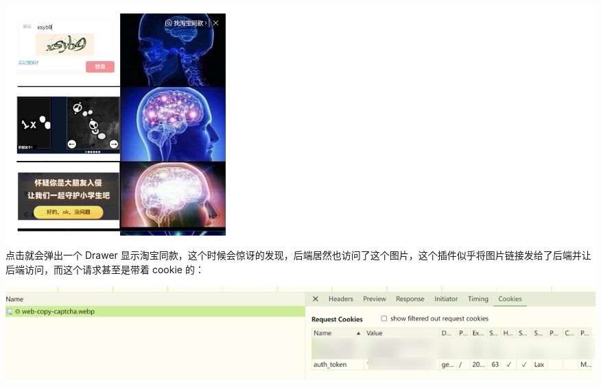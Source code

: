 <img src="./assets/image-20241020053347133.png" alt="image-20241020053347133" style="zoom:33%;" />

点击就会弹出一个 Drawer 显示淘宝同款，这个时候会惊讶的发现，后端居然也访问了这个图片，这个插件似乎将图片链接发给了后端并让后端访问，而这个请求甚至是带着 cookie 的：

![image-20241020053530486](./assets/image-20241020053530486.png)
